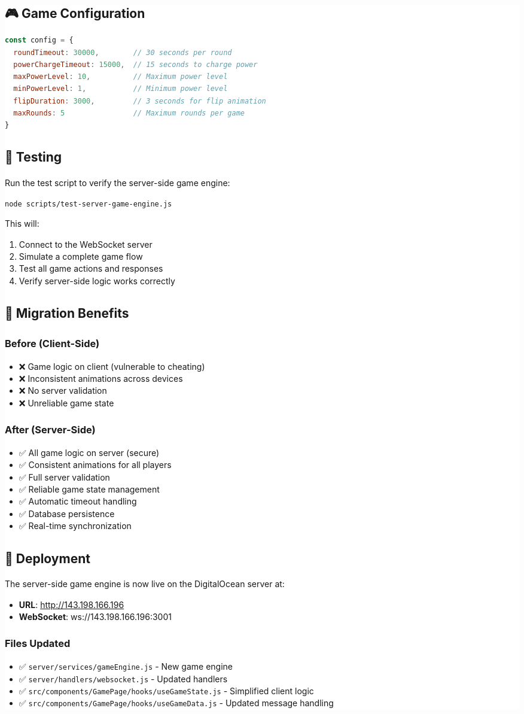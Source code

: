 ## 🎮 Game Configuration

```javascript
const config = {
  roundTimeout: 30000,        // 30 seconds per round
  powerChargeTimeout: 15000,  // 15 seconds to charge power
  maxPowerLevel: 10,          // Maximum power level
  minPowerLevel: 1,           // Minimum power level
  flipDuration: 3000,         // 3 seconds for flip animation
  maxRounds: 5                // Maximum rounds per game
}
```

## 🧪 Testing

Run the test script to verify the server-side game engine:

```bash
node scripts/test-server-game-engine.js
```

This will:
1. Connect to the WebSocket server
2. Simulate a complete game flow
3. Test all game actions and responses
4. Verify server-side logic works correctly

## 🔄 Migration Benefits

### Before (Client-Side)
- ❌ Game logic on client (vulnerable to cheating)
- ❌ Inconsistent animations across devices
- ❌ No server validation
- ❌ Unreliable game state

### After (Server-Side)
- ✅ All game logic on server (secure)
- ✅ Consistent animations for all players
- ✅ Full server validation
- ✅ Reliable game state management
- ✅ Automatic timeout handling
- ✅ Database persistence
- ✅ Real-time synchronization

## 🚀 Deployment

The server-side game engine is now live on the DigitalOcean server at:
- **URL**: http://143.198.166.196
- **WebSocket**: ws://143.198.166.196:3001

### Files Updated
- ✅ `server/services/gameEngine.js` - New game engine
- ✅ `server/handlers/websocket.js` - Updated handlers
- ✅ `src/components/GamePage/hooks/useGameState.js` - Simplified client logic
- ✅ `src/components/GamePage/hooks/useGameData.js` - Updated message handling
